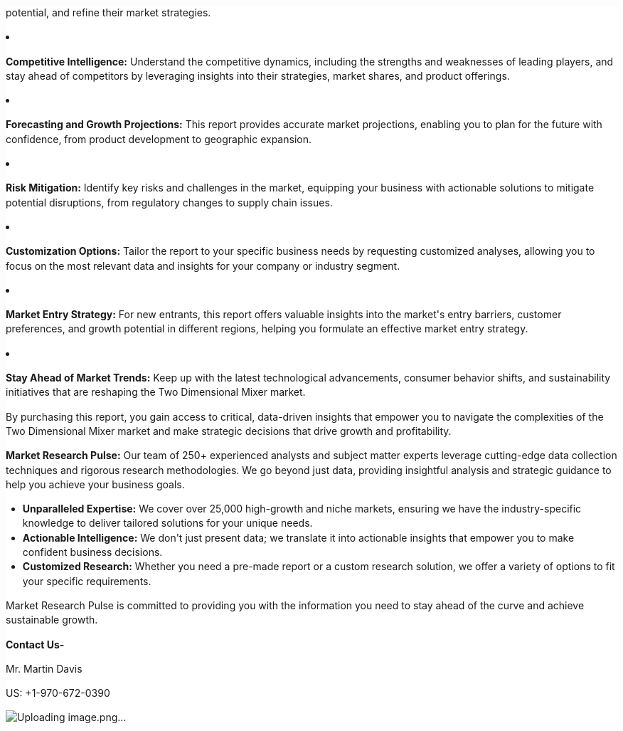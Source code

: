 potential, and refine their market strategies.</p></li><li><p><strong>Competitive Intelligence:</strong> Understand the competitive dynamics, including the strengths and weaknesses of leading players, and stay ahead of competitors by leveraging insights into their strategies, market shares, and product offerings.</p></li><li><p><strong>Forecasting and Growth Projections:</strong> This report provides accurate market projections, enabling you to plan for the future with confidence, from product development to geographic expansion.</p></li><li><p><strong>Risk Mitigation:</strong> Identify key risks and challenges in the market, equipping your business with actionable solutions to mitigate potential disruptions, from regulatory changes to supply chain issues.</p></li><li><p><strong>Customization Options:</strong> Tailor the report to your specific business needs by requesting customized analyses, allowing you to focus on the most relevant data and insights for your company or industry segment.</p></li><li><p><strong>Market Entry Strategy:</strong> For new entrants, this report offers valuable insights into the market's entry barriers, customer preferences, and growth potential in different regions, helping you formulate an effective market entry strategy.</p></li><li><p><strong>Stay Ahead of Market Trends:</strong> Keep up with the latest technological advancements, consumer behavior shifts, and sustainability initiatives that are reshaping the Two Dimensional Mixer market.</p></li></ol><p>By purchasing this report, you gain access to critical, data-driven insights that empower you to navigate the complexities of the Two Dimensional Mixer market and make strategic decisions that drive growth and profitability.</p><p><strong>Market Research Pulse:</strong>&nbsp;Our team of 250+ experienced analysts and subject matter experts leverage cutting-edge data collection techniques and rigorous research methodologies. We go beyond just data, providing insightful analysis and strategic guidance to help you achieve your business goals.</p><ul><li><strong>Unparalleled Expertise:</strong>&nbsp;We cover over 25,000 high-growth and niche markets, ensuring we have the industry-specific knowledge to deliver tailored solutions for your unique needs.</li><li><strong>Actionable Intelligence:</strong>&nbsp;We don't just present data; we translate it into actionable insights that empower you to make confident business decisions.</li><li><strong>Customized Research:</strong>&nbsp;Whether you need a pre-made report or a custom research solution, we offer a variety of options to fit your specific requirements.</li></ul><p>Market Research Pulse is committed to providing you with the information you need to stay ahead of the curve and achieve sustainable growth.</p><p><strong>Contact Us-</strong></p><p>Mr. Martin Davis</p><p>US: +1-970-672-0390</p>
![Uploading image.png…]()
